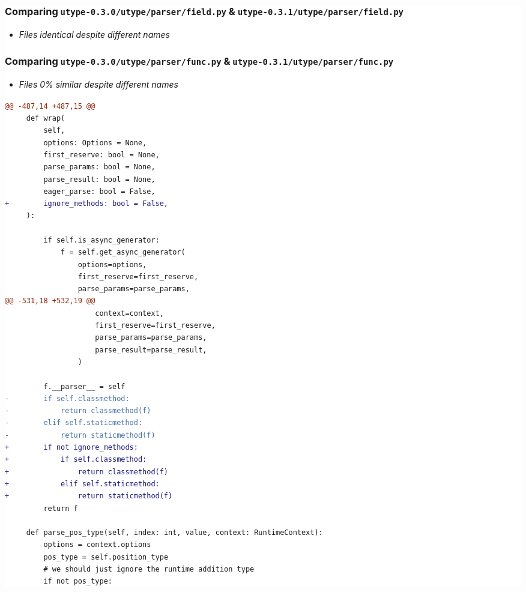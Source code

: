 ### Comparing `utype-0.3.0/utype/parser/field.py` & `utype-0.3.1/utype/parser/field.py`

 * *Files identical despite different names*

### Comparing `utype-0.3.0/utype/parser/func.py` & `utype-0.3.1/utype/parser/func.py`

 * *Files 0% similar despite different names*

```diff
@@ -487,14 +487,15 @@
     def wrap(
         self,
         options: Options = None,
         first_reserve: bool = None,
         parse_params: bool = None,
         parse_result: bool = None,
         eager_parse: bool = False,
+        ignore_methods: bool = False,
     ):
 
         if self.is_async_generator:
             f = self.get_async_generator(
                 options=options,
                 first_reserve=first_reserve,
                 parse_params=parse_params,
@@ -531,18 +532,19 @@
                     context=context,
                     first_reserve=first_reserve,
                     parse_params=parse_params,
                     parse_result=parse_result,
                 )
 
         f.__parser__ = self
-        if self.classmethod:
-            return classmethod(f)
-        elif self.staticmethod:
-            return staticmethod(f)
+        if not ignore_methods:
+            if self.classmethod:
+                return classmethod(f)
+            elif self.staticmethod:
+                return staticmethod(f)
         return f
 
     def parse_pos_type(self, index: int, value, context: RuntimeContext):
         options = context.options
         pos_type = self.position_type
         # we should just ignore the runtime addition type
         if not pos_type:
```
